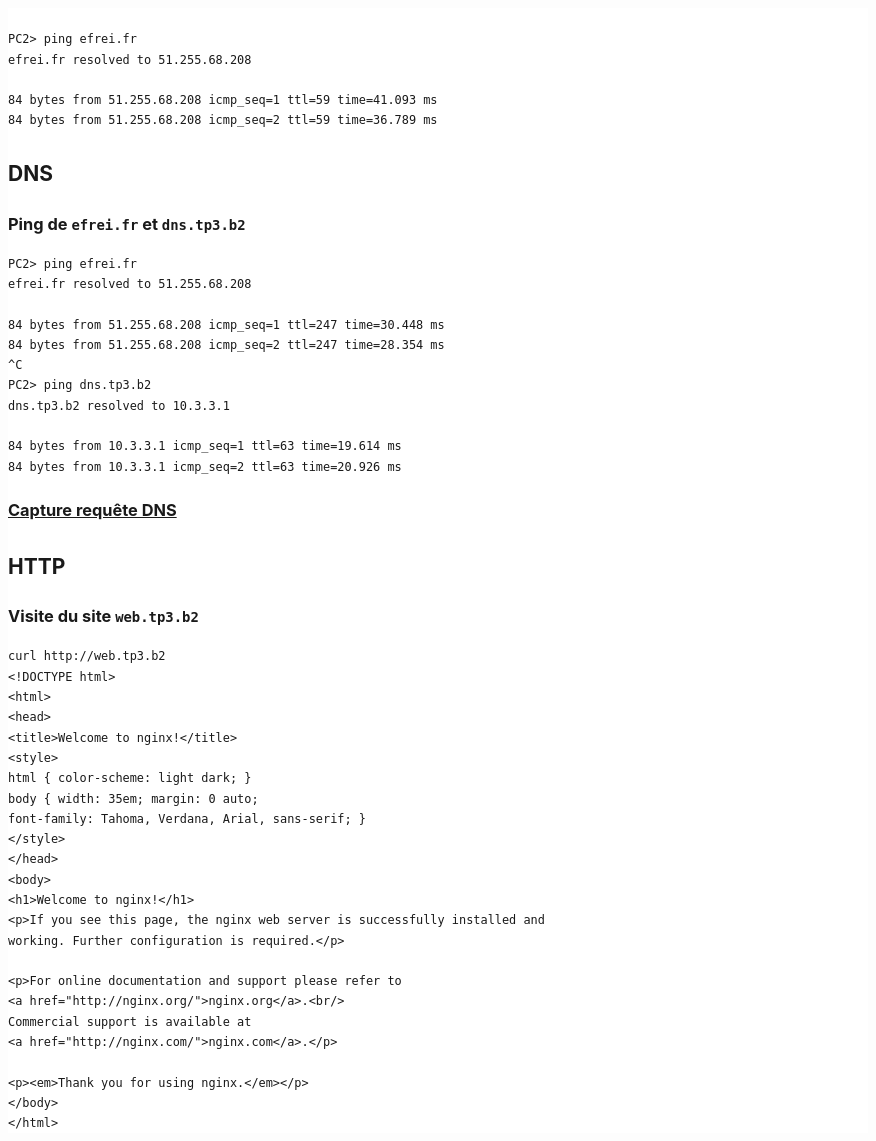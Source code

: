 ```

PC2> ping efrei.fr
efrei.fr resolved to 51.255.68.208

84 bytes from 51.255.68.208 icmp_seq=1 ttl=59 time=41.093 ms
84 bytes from 51.255.68.208 icmp_seq=2 ttl=59 time=36.789 ms
```

## DNS


### Ping de ```efrei.fr``` et ```dns.tp3.b2```
```
PC2> ping efrei.fr
efrei.fr resolved to 51.255.68.208

84 bytes from 51.255.68.208 icmp_seq=1 ttl=247 time=30.448 ms
84 bytes from 51.255.68.208 icmp_seq=2 ttl=247 time=28.354 ms
^C
PC2> ping dns.tp3.b2
dns.tp3.b2 resolved to 10.3.3.1

84 bytes from 10.3.3.1 icmp_seq=1 ttl=63 time=19.614 ms
84 bytes from 10.3.3.1 icmp_seq=2 ttl=63 time=20.926 ms
```

### [Capture requête DNS](./RequeteDNS.pcapng)

## HTTP

### Visite du site ```web.tp3.b2```
```
curl http://web.tp3.b2
<!DOCTYPE html>
<html>
<head>
<title>Welcome to nginx!</title>
<style>
html { color-scheme: light dark; }
body { width: 35em; margin: 0 auto;
font-family: Tahoma, Verdana, Arial, sans-serif; }
</style>
</head>
<body>
<h1>Welcome to nginx!</h1>
<p>If you see this page, the nginx web server is successfully installed and
working. Further configuration is required.</p>

<p>For online documentation and support please refer to
<a href="http://nginx.org/">nginx.org</a>.<br/>
Commercial support is available at
<a href="http://nginx.com/">nginx.com</a>.</p>

<p><em>Thank you for using nginx.</em></p>
</body>
</html>
```
